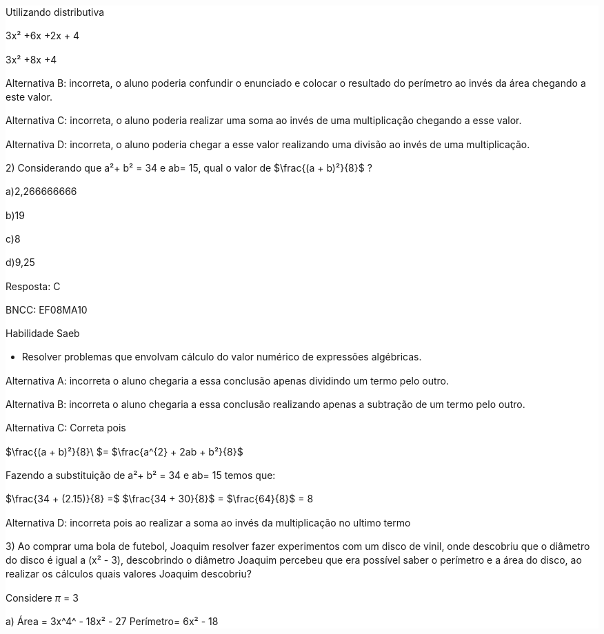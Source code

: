 Utilizando distributiva

3x² +6x +2x + 4

3x² +8x +4

Alternativa B: incorreta, o aluno poderia confundir o enunciado e
colocar o resultado do perímetro ao invés da área chegando a este valor.

Alternativa C: incorreta, o aluno poderia realizar uma soma ao invés de
uma multiplicação chegando a esse valor.

Alternativa D: incorreta, o aluno poderia chegar a esse valor realizando
uma divisão ao invés de uma multiplicação.

2\) Considerando que a²+ b² = 34 e ab= 15, qual o valor de
$\frac{(a + b)²}{8}$ ?

a)2,266666666

b)19

c)8

d)9,25

Resposta: C

BNCC: EF08MA10

Habilidade Saeb

*  Resolver problemas que envolvam cálculo do valor numérico de
expressões algébricas.

Alternativa A: incorreta o aluno chegaria a essa conclusão apenas
dividindo um termo pelo outro.

Alternativa B: incorreta o aluno chegaria a essa conclusão realizando
apenas a subtração de um termo pelo outro.

Alternativa C: Correta pois

$\frac{(a + b)²}{8}\ $= $\frac{a^{2} + 2ab + b²}{8}$

Fazendo a substituição de a²+ b² = 34 e ab= 15 temos que:

$\frac{34 + (2.15)}{8} =$ $\frac{34 + 30}{8}$ = $\frac{64}{8}$ = 8

Alternativa D: incorreta pois ao realizar a soma ao invés da
multiplicação no ultimo termo

3\) Ao comprar uma bola de futebol, Joaquim resolver fazer experimentos
com um disco de vinil, onde descobriu que o diâmetro do disco é igual a
(x² - 3), descobrindo o diâmetro Joaquim percebeu que era possível saber
o perímetro e a área do disco, ao realizar os cálculos quais valores
Joaquim descobriu?

Considere $\pi$ = 3

a\) Área = 3x^4^ - 18x² - 27 Perímetro= 6x² - 18
